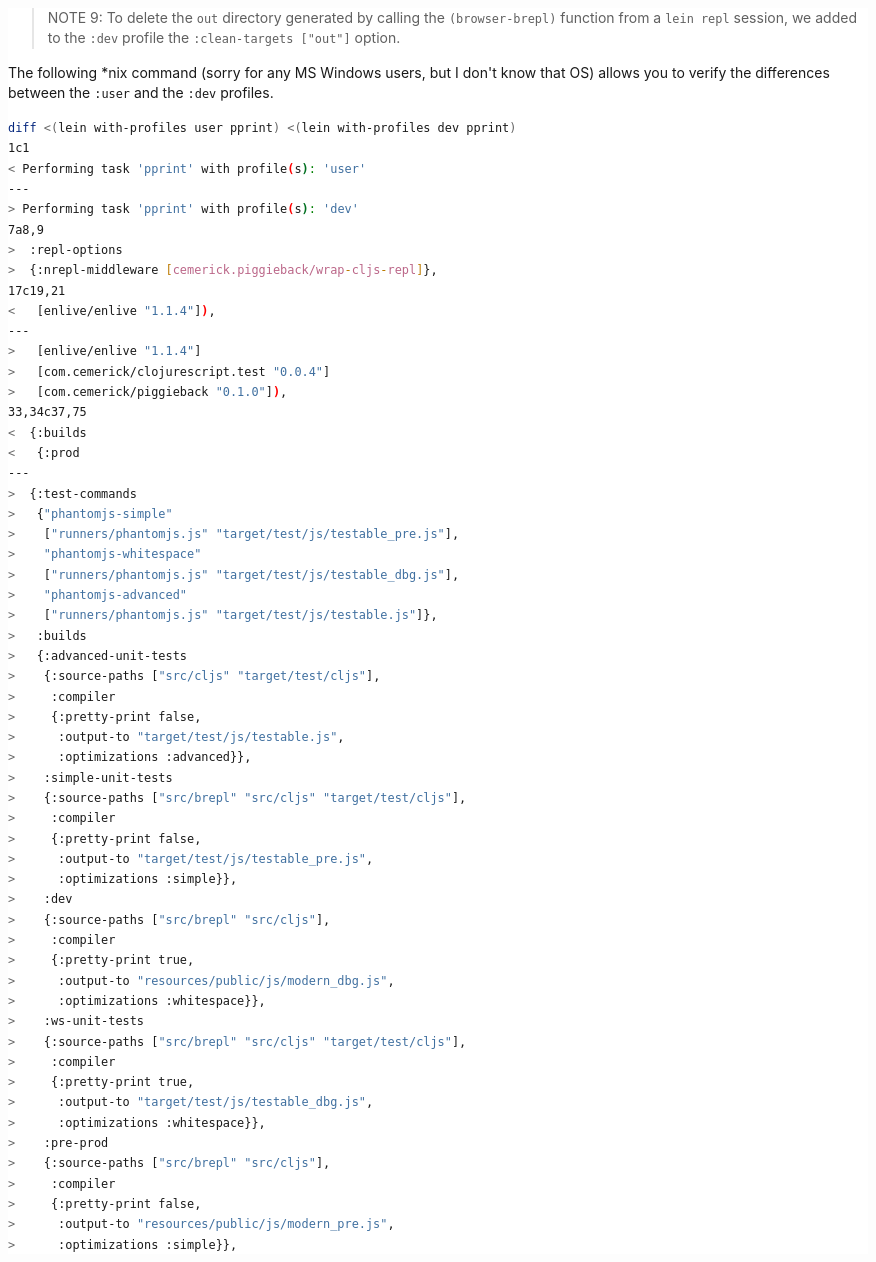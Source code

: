 > NOTE 9: To delete the `out` directory generated by calling the
> `(browser-brepl)` function from a `lein repl` session, we added to
> the `:dev` profile the `:clean-targets ["out"]` option.

The following *nix command (sorry for any MS Windows users, but I
don't know that OS) allows you to verify the differences between the
`:user` and the `:dev` profiles.

```bash
diff <(lein with-profiles user pprint) <(lein with-profiles dev pprint)
1c1
< Performing task 'pprint' with profile(s): 'user'
---
> Performing task 'pprint' with profile(s): 'dev'
7a8,9
>  :repl-options
>  {:nrepl-middleware [cemerick.piggieback/wrap-cljs-repl]},
17c19,21
<   [enlive/enlive "1.1.4"]),
---
>   [enlive/enlive "1.1.4"]
>   [com.cemerick/clojurescript.test "0.0.4"]
>   [com.cemerick/piggieback "0.1.0"]),
33,34c37,75
<  {:builds
<   {:prod
---
>  {:test-commands
>   {"phantomjs-simple"
>    ["runners/phantomjs.js" "target/test/js/testable_pre.js"],
>    "phantomjs-whitespace"
>    ["runners/phantomjs.js" "target/test/js/testable_dbg.js"],
>    "phantomjs-advanced"
>    ["runners/phantomjs.js" "target/test/js/testable.js"]},
>   :builds
>   {:advanced-unit-tests
>    {:source-paths ["src/cljs" "target/test/cljs"],
>     :compiler
>     {:pretty-print false,
>      :output-to "target/test/js/testable.js",
>      :optimizations :advanced}},
>    :simple-unit-tests
>    {:source-paths ["src/brepl" "src/cljs" "target/test/cljs"],
>     :compiler
>     {:pretty-print false,
>      :output-to "target/test/js/testable_pre.js",
>      :optimizations :simple}},
>    :dev
>    {:source-paths ["src/brepl" "src/cljs"],
>     :compiler
>     {:pretty-print true,
>      :output-to "resources/public/js/modern_dbg.js",
>      :optimizations :whitespace}},
>    :ws-unit-tests
>    {:source-paths ["src/brepl" "src/cljs" "target/test/cljs"],
>     :compiler
>     {:pretty-print true,
>      :output-to "target/test/js/testable_dbg.js",
>      :optimizations :whitespace}},
>    :pre-prod
>    {:source-paths ["src/brepl" "src/cljs"],
>     :compiler
>     {:pretty-print false,
>      :output-to "resources/public/js/modern_pre.js",
>      :optimizations :simple}},
```

[1]: https://github.com/magomimmo/modern-cljs/blob/master/doc/tutorial-17.md
[2]: https://github.com/magomimmo/modern-cljs/blob/master/doc/tutorial-02.md
[3]: https://github.com/magomimmo/modern-cljs/blob/master/doc/tutorial-03.md
[4]: https://github.com/magomimmo/modern-cljs/blob/master/doc/tutorial-07.md
[5]: https://github.com/technomancy/leiningen
[6]: https://github.com/emezeske/lein-cljsbuild
[7]: https://github.com/cemerick/piggieback/blob/master/README.md
[8]: https://github.com/clojure/tools.nrepl
[9]: https://github.com/eslick
[10]: http://ianeslick.com/2013/05/17/clojure-debugging-13-emacs-nrepl-and-ritz/
[11]: https://github.com/cemerick
[12]: https://github.com/cemerick/piggieback
[13]: http://localhost:3000/shopping-dbg.html
[14]: https://github.com/technomancy/leiningen/blob/stable/doc/PROFILES.md
[15]: https://github.com/rkneufeld/lein-try
[16]: https://github.com/technomancy/leiningen/tree/master/lein-pprint
[17]: https://github.com/xsc/lein-ancient
[18]: https://github.com/dakrone/lein-bikeshed
[19]: https://github.com/clojure/tools.nrepl#middleware
[20]: https://github.com/lynaghk/cljx
[21]: http://localhost:3000/shopping-dbg.html